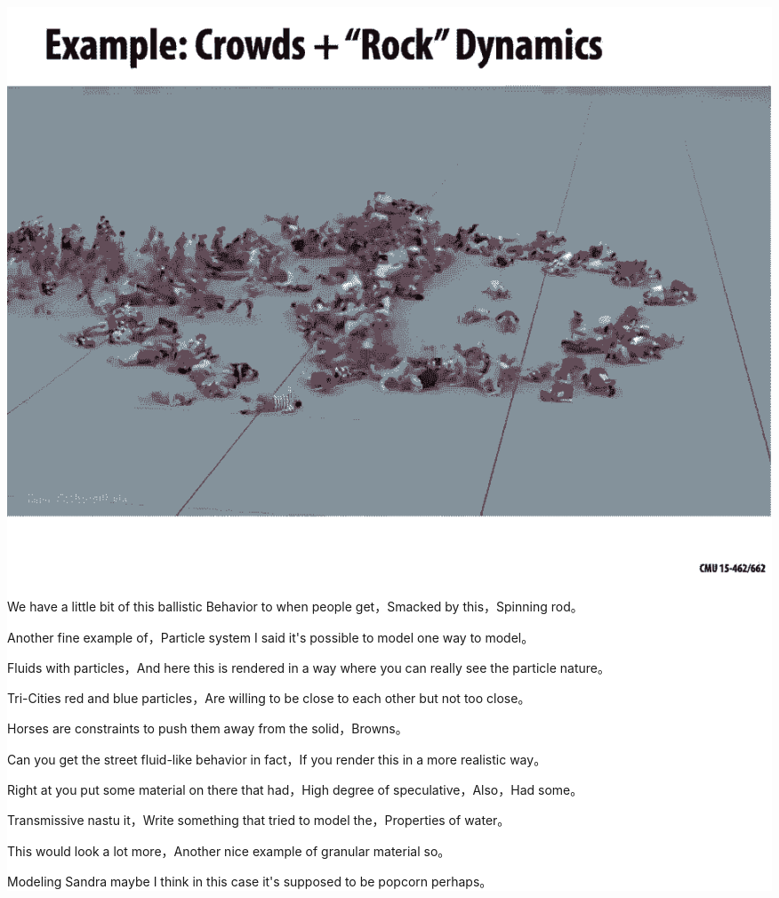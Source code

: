 ![](img/af4d43aad2a1e03fa79abdfa6d1107a9_9.png)

We have a little bit of this ballistic Behavior to when people get，Smacked by this，Spinning rod。

Another fine example of，Particle system I said it's possible to model one way to model。

Fluids with particles，And here this is rendered in a way where you can really see the particle nature。

Tri-Cities red and blue particles，Are willing to be close to each other but not too close。

Horses are constraints to push them away from the solid，Browns。

Can you get the street fluid-like behavior in fact，If you render this in a more realistic way。

Right at you put some material on there that had，High degree of speculative，Also，Had some。

Transmissive nastu it，Write something that tried to model the，Properties of water。

This would look a lot more，Another nice example of granular material so。

Modeling Sandra maybe I think in this case it's supposed to be popcorn perhaps。
